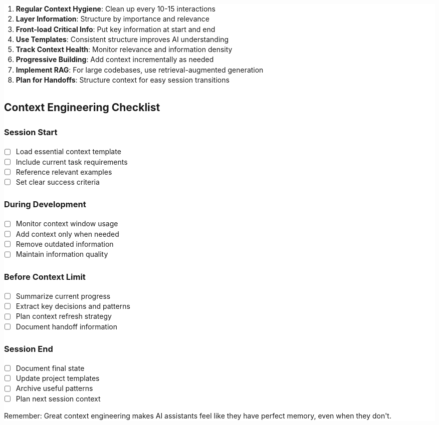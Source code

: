 1. **Regular Context Hygiene**: Clean up every 10-15 interactions
2. **Layer Information**: Structure by importance and relevance
3. **Front-load Critical Info**: Put key information at start and end
4. **Use Templates**: Consistent structure improves AI understanding
5. **Track Context Health**: Monitor relevance and information density
6. **Progressive Building**: Add context incrementally as needed
7. **Implement RAG**: For large codebases, use retrieval-augmented generation
8. **Plan for Handoffs**: Structure context for easy session transitions

## Context Engineering Checklist

### Session Start
- [ ] Load essential context template
- [ ] Include current task requirements
- [ ] Reference relevant examples
- [ ] Set clear success criteria

### During Development
- [ ] Monitor context window usage
- [ ] Add context only when needed
- [ ] Remove outdated information
- [ ] Maintain information quality

### Before Context Limit
- [ ] Summarize current progress
- [ ] Extract key decisions and patterns
- [ ] Plan context refresh strategy
- [ ] Document handoff information

### Session End
- [ ] Document final state
- [ ] Update project templates
- [ ] Archive useful patterns
- [ ] Plan next session context

Remember: Great context engineering makes AI assistants feel like they have perfect memory, even when they don't.